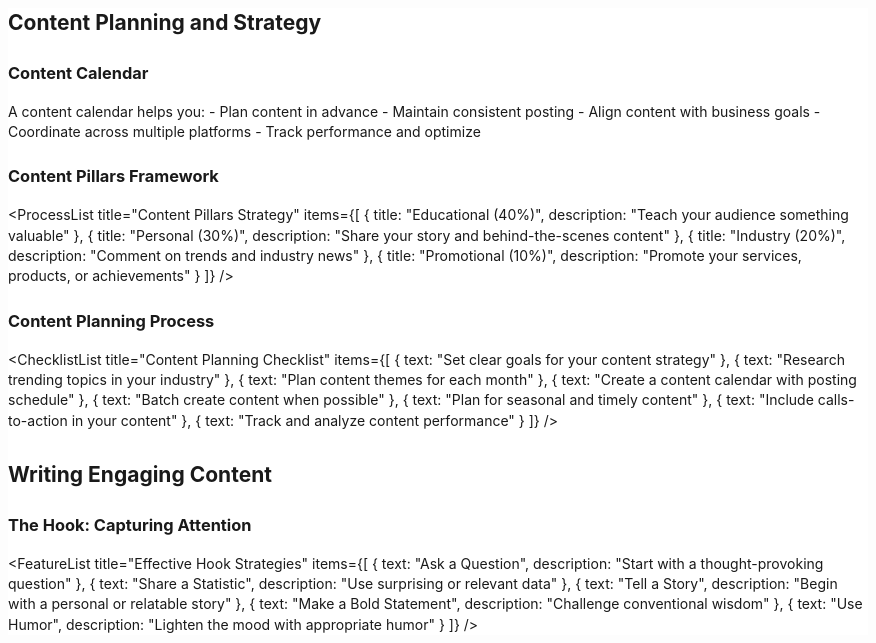 ## Content Planning and Strategy

### Content Calendar

<Callout type="info" title="Content Calendar Benefits">
A content calendar helps you:
- Plan content in advance
- Maintain consistent posting
- Align content with business goals
- Coordinate across multiple platforms
- Track performance and optimize
</Callout>

### Content Pillars Framework

<ProcessList 
  title="Content Pillars Strategy"
  items={[
    { title: "Educational (40%)", description: "Teach your audience something valuable" },
    { title: "Personal (30%)", description: "Share your story and behind-the-scenes content" },
    { title: "Industry (20%)", description: "Comment on trends and industry news" },
    { title: "Promotional (10%)", description: "Promote your services, products, or achievements" }
  ]}
/>

### Content Planning Process

<ChecklistList 
  title="Content Planning Checklist"
  items={[
    { text: "Set clear goals for your content strategy" },
    { text: "Research trending topics in your industry" },
    { text: "Plan content themes for each month" },
    { text: "Create a content calendar with posting schedule" },
    { text: "Batch create content when possible" },
    { text: "Plan for seasonal and timely content" },
    { text: "Include calls-to-action in your content" },
    { text: "Track and analyze content performance" }
  ]}
/>

## Writing Engaging Content

### The Hook: Capturing Attention

<FeatureList 
  title="Effective Hook Strategies"
  items={[
    { text: "Ask a Question", description: "Start with a thought-provoking question" },
    { text: "Share a Statistic", description: "Use surprising or relevant data" },
    { text: "Tell a Story", description: "Begin with a personal or relatable story" },
    { text: "Make a Bold Statement", description: "Challenge conventional wisdom" },
    { text: "Use Humor", description: "Lighten the mood with appropriate humor" }
  ]}
/>
